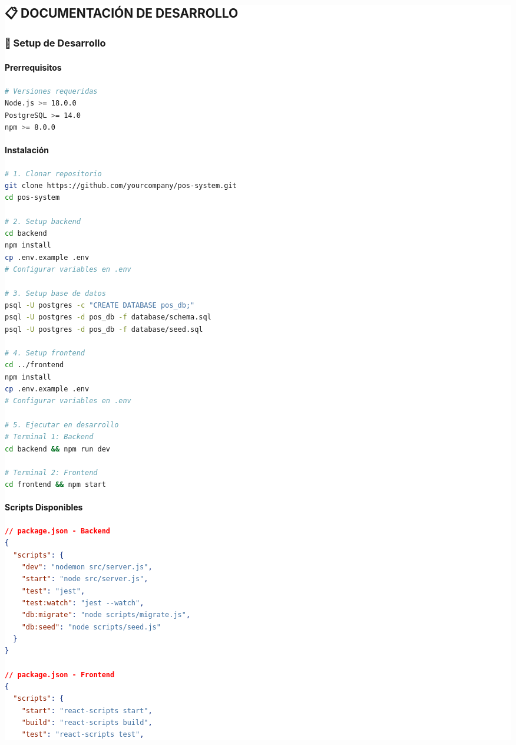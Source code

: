 
## 📋 **DOCUMENTACIÓN DE DESARROLLO**

### **🔧 Setup de Desarrollo**

#### **Prerrequisitos**
```bash
# Versiones requeridas
Node.js >= 18.0.0
PostgreSQL >= 14.0
npm >= 8.0.0
```

#### **Instalación**
```bash
# 1. Clonar repositorio
git clone https://github.com/yourcompany/pos-system.git
cd pos-system

# 2. Setup backend
cd backend
npm install
cp .env.example .env
# Configurar variables en .env

# 3. Setup base de datos
psql -U postgres -c "CREATE DATABASE pos_db;"
psql -U postgres -d pos_db -f database/schema.sql
psql -U postgres -d pos_db -f database/seed.sql

# 4. Setup frontend
cd ../frontend
npm install
cp .env.example .env
# Configurar variables en .env

# 5. Ejecutar en desarrollo
# Terminal 1: Backend
cd backend && npm run dev

# Terminal 2: Frontend  
cd frontend && npm start
```

#### **Scripts Disponibles**
```json
// package.json - Backend
{
  "scripts": {
    "dev": "nodemon src/server.js",
    "start": "node src/server.js",
    "test": "jest",
    "test:watch": "jest --watch",
    "db:migrate": "node scripts/migrate.js",
    "db:seed": "node scripts/seed.js"
  }
}

// package.json - Frontend
{
  "scripts": {
    "start": "react-scripts start",
    "build": "react-scripts build", 
    "test": "react-scripts test",
```